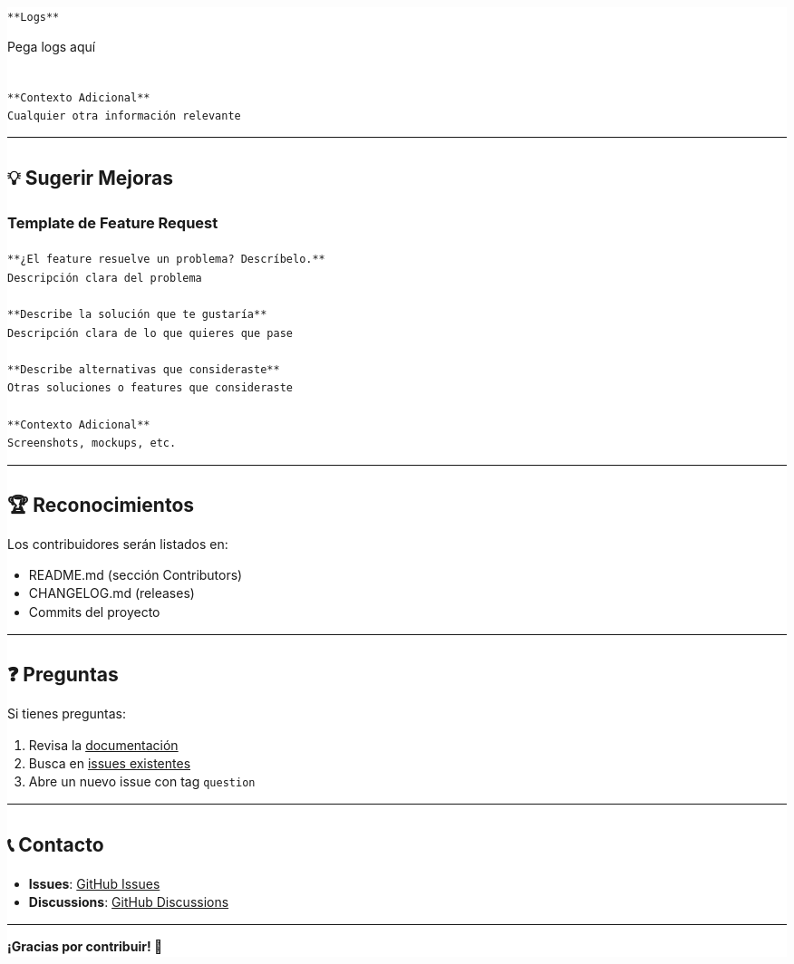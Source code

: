 ```markdown
**Logs**
```
Pega logs aquí
```

**Contexto Adicional**
Cualquier otra información relevante
```

---

## 💡 Sugerir Mejoras

### Template de Feature Request

```markdown
**¿El feature resuelve un problema? Descríbelo.**
Descripción clara del problema

**Describe la solución que te gustaría**
Descripción clara de lo que quieres que pase

**Describe alternativas que consideraste**
Otras soluciones o features que consideraste

**Contexto Adicional**
Screenshots, mockups, etc.
```

---

## 🏆 Reconocimientos

Los contribuidores serán listados en:
- README.md (sección Contributors)
- CHANGELOG.md (releases)
- Commits del proyecto

---

## ❓ Preguntas

Si tienes preguntas:

1. Revisa la [documentación](README.md)
2. Busca en [issues existentes](https://github.com/alvandalus/whisper--claude-/issues)
3. Abre un nuevo issue con tag `question`

---

## 📞 Contacto

- **Issues**: [GitHub Issues](https://github.com/alvandalus/whisper--claude-/issues)
- **Discussions**: [GitHub Discussions](https://github.com/alvandalus/whisper--claude-/discussions)

---

**¡Gracias por contribuir! 🙌**

